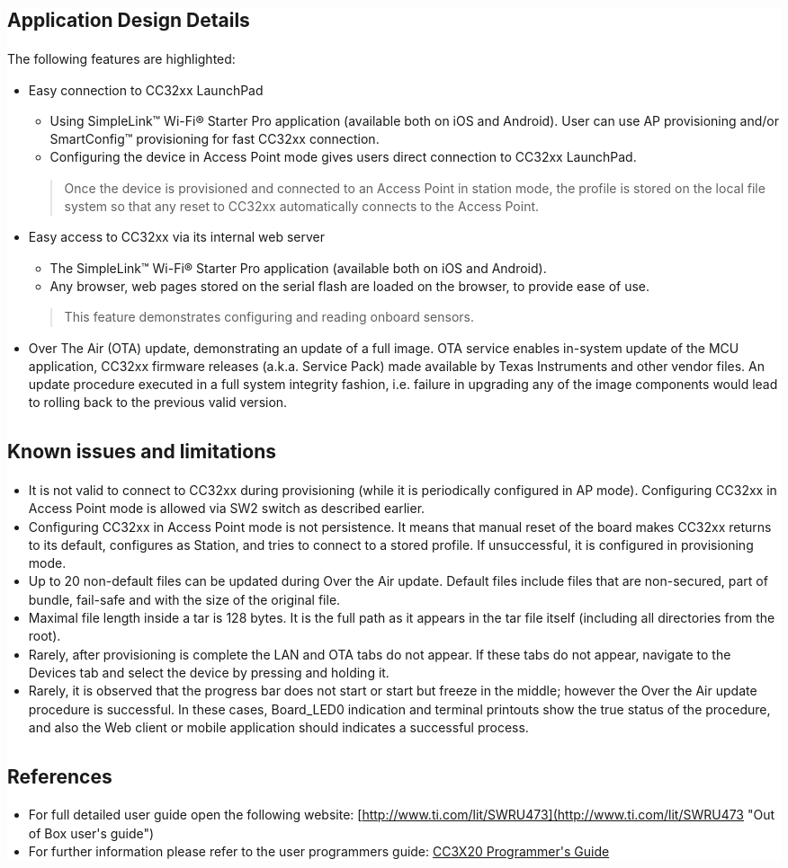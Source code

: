 
## Application Design Details

The following features are highlighted:


- Easy connection to CC32xx LaunchPad
	- Using SimpleLink™ Wi-Fi® Starter Pro application (available both on iOS and Android). User can use AP provisioning and/or SmartConfig™ provisioning for fast CC32xx connection.
	- Configuring the device in Access Point mode gives users direct connection to CC32xx LaunchPad.

	> Once the device is provisioned and connected to an Access Point in station mode, the profile is stored on the local file system so that any reset to CC32xx automatically connects to the Access Point.

- Easy access to CC32xx via its internal web server
	- The SimpleLink™ Wi-Fi® Starter Pro application (available both on iOS and Android).
	- Any browser, web pages stored on the serial flash are loaded on the browser, to provide ease of use.
	> This feature demonstrates configuring and reading onboard sensors.


- Over The Air (OTA) update, demonstrating an update of a full image. OTA service enables in-system update of the MCU application, CC32xx firmware releases (a.k.a. Service Pack) made available by Texas Instruments and other vendor files. An update procedure executed in a full system integrity fashion, i.e. failure in upgrading any of the image components would lead to rolling back to the previous valid version.

## Known issues and limitations

- It is not valid to connect to CC32xx during provisioning (while it is periodically configured in AP mode). Configuring CC32xx in Access Point mode is allowed via SW2 switch as described earlier.
- Configuring CC32xx in Access Point mode is not persistence. It means that manual reset of the board makes CC32xx returns to its default, configures as Station, and tries to connect to a stored profile. If unsuccessful, it is configured in provisioning mode.
- Up to 20 non-default files can be updated during Over the Air update. Default files include files that are non-secured, part of bundle, fail-safe and with the size of the original file.
- Maximal file length inside a tar is 128 bytes. It is the full path as it appears in the tar file itself (including all directories from the root).
- Rarely, after provisioning is complete the LAN and OTA tabs do not appear. If these tabs do not appear, navigate to the Devices tab and select the device by pressing and holding it.
- Rarely, it is observed that the progress bar does not start or start but freeze in the middle; however the Over the Air update procedure is successful. In these cases, Board_LED0 indication and terminal printouts show the true status of the procedure, and also the Web client or mobile application should indicates a successful process.



## References

* For full detailed user guide open the following website:
 [http://www.ti.com/lit/SWRU473](http://www.ti.com/lit/SWRU473 "Out of Box user's guide")
* For further information please refer to the user programmers guide: [CC3X20 Programmer's Guide](http://www.ti.com/lit/swru455)
